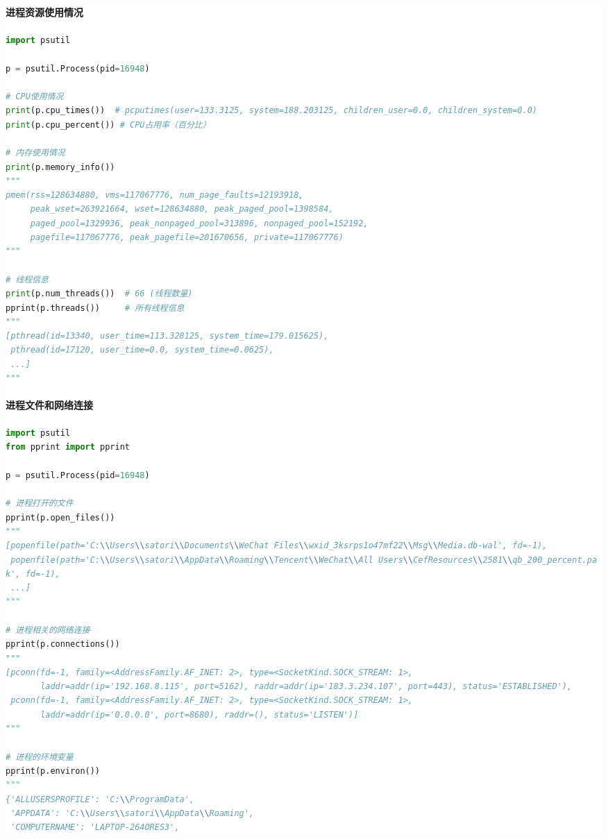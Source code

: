 #### 进程资源使用情况

```python
import psutil

p = psutil.Process(pid=16948)

# CPU使用情况
print(p.cpu_times())  # pcputimes(user=133.3125, system=188.203125, children_user=0.0, children_system=0.0)
print(p.cpu_percent()) # CPU占用率（百分比）

# 内存使用情况  
print(p.memory_info())
"""
pmem(rss=128634880, vms=117067776, num_page_faults=12193918, 
     peak_wset=263921664, wset=128634880, peak_paged_pool=1398584, 
     paged_pool=1329936, peak_nonpaged_pool=313896, nonpaged_pool=152192, 
     pagefile=117067776, peak_pagefile=201670656, private=117067776)
"""

# 线程信息
print(p.num_threads())  # 66 (线程数量)
pprint(p.threads())     # 所有线程信息
"""
[pthread(id=13340, user_time=113.328125, system_time=179.015625),
 pthread(id=17120, user_time=0.0, system_time=0.0625),
 ...]
"""
```

#### 进程文件和网络连接

```python
import psutil
from pprint import pprint

p = psutil.Process(pid=16948)

# 进程打开的文件
pprint(p.open_files())
"""
[popenfile(path='C:\\Users\\satori\\Documents\\WeChat Files\\wxid_3ksrps1o47mf22\\Msg\\Media.db-wal', fd=-1),
 popenfile(path='C:\\Users\\satori\\AppData\\Roaming\\Tencent\\WeChat\\All Users\\CefResources\\2581\\qb_200_percent.pak', fd=-1),
 ...]
"""

# 进程相关的网络连接
pprint(p.connections())
"""
[pconn(fd=-1, family=<AddressFamily.AF_INET: 2>, type=<SocketKind.SOCK_STREAM: 1>, 
       laddr=addr(ip='192.168.8.115', port=5162), raddr=addr(ip='183.3.234.107', port=443), status='ESTABLISHED'),
 pconn(fd=-1, family=<AddressFamily.AF_INET: 2>, type=<SocketKind.SOCK_STREAM: 1>, 
       laddr=addr(ip='0.0.0.0', port=8680), raddr=(), status='LISTEN')]
"""

# 进程的环境变量
pprint(p.environ())
"""
{'ALLUSERSPROFILE': 'C:\\ProgramData',
 'APPDATA': 'C:\\Users\\satori\\AppData\\Roaming',
 'COMPUTERNAME': 'LAPTOP-264ORES3',
```